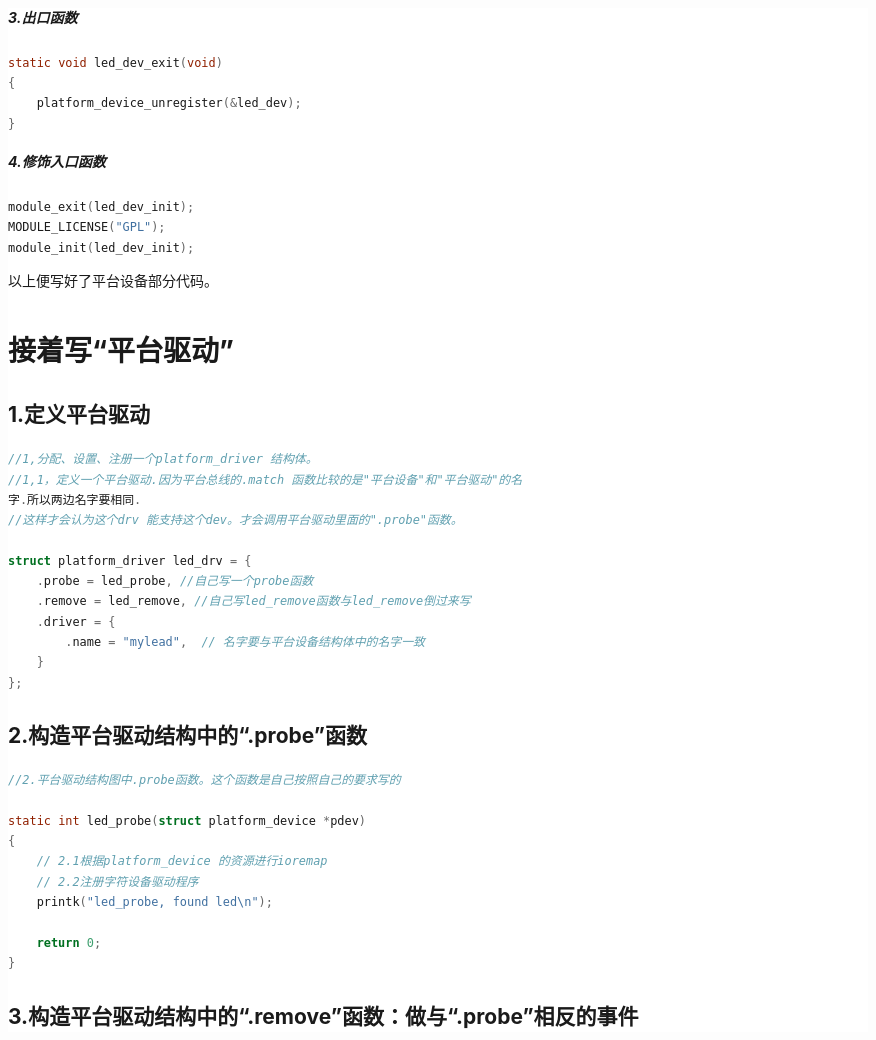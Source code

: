 ##### 3.出口函数

```c
static void led_dev_exit(void)
{
	platform_device_unregister(&led_dev);
}
```

##### 4.修饰入口函数

```c
module_exit(led_dev_init);
MODULE_LICENSE("GPL");
module_init(led_dev_init);
```
以上便写好了平台设备部分代码。

# 接着写“平台驱动”
## 1.定义平台驱动

```c
//1,分配、设置、注册一个platform_driver 结构体。
//1,1，定义一个平台驱动.因为平台总线的.match 函数比较的是"平台设备"和"平台驱动"的名
字.所以两边名字要相同.
//这样才会认为这个drv 能支持这个dev。才会调用平台驱动里面的".probe"函数。

struct platform_driver led_drv = {
	.probe = led_probe, //自己写一个probe函数
	.remove = led_remove, //自己写led_remove函数与led_remove倒过来写
	.driver = {
		.name = "mylead",  // 名字要与平台设备结构体中的名字一致
	}
};
```

## 2.构造平台驱动结构中的“.probe”函数

```c
//2.平台驱动结构图中.probe函数。这个函数是自己按照自己的要求写的

static int led_probe(struct platform_device *pdev)
{
	// 2.1根据platform_device 的资源进行ioremap
	// 2.2注册字符设备驱动程序
	printk("led_probe, found led\n");

	return 0;
}
```

## 3.构造平台驱动结构中的“.remove”函数：做与“.probe”相反的事件
